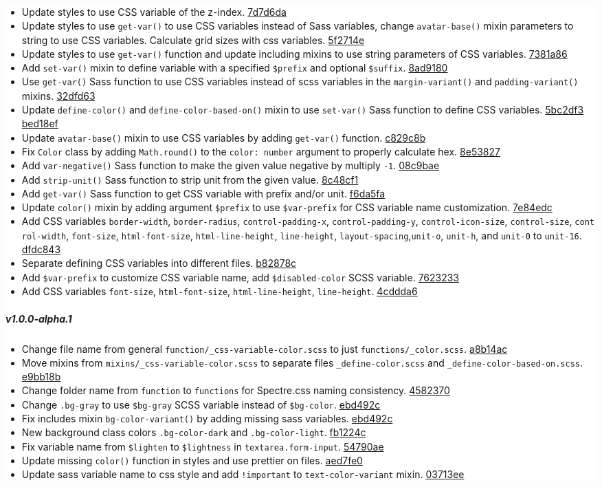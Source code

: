 - Update styles to use CSS variable of the z-index. [7d7d6da]
- Update styles to use `get-var()` to use CSS variables instead of Sass variables, change `avatar-base()` mixin parameters to string to use CSS variables. Calculate grid sizes with css variables. [5f2714e]
- Update styles to use `get-var()` function and update including mixins to use string parameters of CSS variables. [7381a86]
- Add `set-var()` mixin to define variable with a specified `$prefix` and optional `$suffix`. [8ad9180]
- Use `get-var()` Sass function to use CSS variables instead of scss variables in the `margin-variant()` and `padding-variant()` mixins. [32dfd63]
- Update `define-color()` and `define-color-based-on()` mixin to use `set-var()` Sass function to define CSS variables. [5bc2df3] [bed18ef]
- Update `avatar-base()` mixin to use CSS variables by adding `get-var()` function. [c829c8b]
- Fix `Color` class by adding `Math.round()` to the `color: number` argument to properly calculate hex. [8e53827]
- Add `var-negative()` Sass function to make the given value negative by multiply `-1`. [08c9bae]
- Add `strip-unit()` Sass function to strip unit from the given value. [8c48cf1]
- Add `get-var()` Sass function to get CSS variable with prefix and/or unit. [f6da5fa]
- Update `color()` mixin by adding argument `$prefix` to use `$var-prefix` for CSS variable name customization. [7e84edc]
- Add CSS variables `border-width`, `border-radius`, `control-padding-x`, `control-padding-y`, `control-icon-size`, `control-size`, `control-width`, `font-size`, `html-font-size`, `html-line-height`, `line-height`, `layout-spacing`,`unit-o`, `unit-h`, and `unit-0` to `unit-16`. [dfdc843]
- Separate defining CSS variables into different files. [b82878c]
- Add `$var-prefix` to customize CSS variable name, add `$disabled-color` SCSS variable. [7623233]
- Add CSS variables `font-size`, `html-font-size`, `html-line-height`, `line-height`. [4cddda6]

[d6b582f]: https://github.com/angular-package/spectre.css/commit/d6b582f3ad97256ad646745c38c6fca489c5d025
[5a4f317]: https://github.com/angular-package/spectre.css/commit/5a4f3174d5161ddd3c9dfaf6e47d4264c8939fe3
[c529aa9]: https://github.com/angular-package/spectre.css/commit/c529aa9838db68458aa0f2624be37cad8047b3b7
[5b2c0b4]: https://github.com/angular-package/spectre.css/commit/5b2c0b484d7ddbbeb5a8fa88ce3164eb49e767ff
[84f247c]: https://github.com/angular-package/spectre.css/commit/84f247c73350980c94f6bf8f48e243c98e73a4fb
[e875ec2]: https://github.com/angular-package/spectre.css/commit/e875ec2a4500070e63fac020634cc053e9e3d232
[53a9c0e]: https://github.com/angular-package/spectre.css/commit/53a9c0e49a61fec5f1690b94fea8e4aae2fbe38a
[7d7d6da]: https://github.com/angular-package/spectre.css/commit/7d7d6da41503800ac25c739b3f73b0d3278f2319
[5f2714e]: https://github.com/angular-package/spectre.css/commit/5f2714eb17581086197b30ee6e39e4b3fcee1c45
[7381a86]: https://github.com/angular-package/spectre.css/commit/7381a866e4cd8662127b5331816a69222a520ee0
[8ad9180]: https://github.com/angular-package/spectre.css/commit/8ad91804cc29d8e33f70649c1c5e052b1dd2d061
[32dfd63]: https://github.com/angular-package/spectre.css/commit/32dfd633a98b82294ad32dbfc784ca7902e6a183
[bed18ef]: https://github.com/angular-package/spectre.css/commit/bed18ef8c4d6fc59ada4f68b610f22ba148626e6
[5bc2df3]: https://github.com/angular-package/spectre.css/commit/5bc2df37f32bf6fbb8495169b6f2722de90f042b
[c829c8b]: https://github.com/angular-package/spectre.css/commit/c829c8b3f38606bb3be101edef24bcc69f4cca03
[8e53827]: https://github.com/angular-package/spectre.css/commit/8e53827e0261a25d5ddde9413cb94bd1c41563c4
[08c9bae]: https://github.com/angular-package/spectre.css/commit/08c9baed86976ec17567611dde26428a81197543
[8c48cf1]: https://github.com/angular-package/spectre.css/commit/8c48cf119a87d54264968858a450c15b9992d969
[f6da5fa]: https://github.com/angular-package/spectre.css/commit/f6da5fa038a77351f8d3e1c4f973a09e4a30e1df
[7e84edc]: https://github.com/angular-package/spectre.css/commit/7e84edc7a38c73902db6e16456e7628e903ad1d0
[dfdc843]: https://github.com/angular-package/spectre.css/commit/dfdc8438ca56c9c8848a6a69ad726f05de8ac032
[b82878c]: https://github.com/angular-package/spectre.css/commit/b82878c8c0c891f9aed35e01db9df1c141e8c3f1
[7623233]: https://github.com/angular-package/spectre.css/commit/7623233663646b5c313365e518d70f527405a8fd
[4cddda6]: https://github.com/angular-package/spectre.css/commit/4cddda6a90da727e641c10dc5fa5c5dc2b743e49

##### v1.0.0-alpha.1

- Change file name from general `function/_css-variable-color.scss` to just `functions/_color.scss`. [a8b14ac]
- Move mixins from `mixins/_css-variable-color.scss` to separate files `_define-color.scss` and `_define-color-based-on.scss`. [e9bb18b]
- Change folder name from `function` to `functions` for Spectre.css naming consistency. [4582370]
- Change `.bg-gray` to use `$bg-gray` SCSS variable instead of `$bg-color`. [ebd492c]
- Fix includes mixin `bg-color-variant()` by adding missing sass variables. [ebd492c]
- New background class colors `.bg-color-dark` and `.bg-color-light`. [fb1224c]
- Fix variable name from `$lighten` to `$lightness` in `textarea.form-input`. [54790ae]
- Update missing `color()` function in styles and use prettier on files. [aed7fe0]
- Update sass variable name to css style and add `!important` to `text-color-variant` mixin. [03713ee]

[a8b14ac]: https://github.com/angular-package/spectre.css/commit/a8b14acd49be4e82eb387dfde0b964e7a41bd664
[e9bb18b]: https://github.com/angular-package/spectre.css/commit/e9bb18b9ac4c47b40368f2d8a09e82476e08390b
[4582370]: https://github.com/angular-package/spectre.css/commit/4582370757b32c2af3e2e138974485e7f35144de
[fb1224c]: https://github.com/angular-package/spectre.css/commit/fb1224c6799f0d6abdf992396e09b6d547f27e75
[95648b3]: https://github.com/angular-package/spectre.css/commit/95648b379eb18437dbd15bd07ce6d6daf0c5c3fa

[6a42737]: https://github.com/angular-package/spectre.css/commit/6a42737a2ddbd147a17d0891854e361cc5eea017
[7b95d12]: https://github.com/angular-package/spectre.css/commit/7b95d12bf15bfc1d16ab7f425f53c794215c3ec2
[df098f0]: https://github.com/angular-package/spectre.css/commit/df098f0bf2872f299f0e8020f6de70efe09cb5bb
[e25e185]: https://github.com/angular-package/spectre.css/commit/e25e185bd240de3bbef20b782024497a22a138fd
[9737942]: https://github.com/angular-package/spectre.css/commit/9737942f3a869d05e19810d2fa49086a99a486b1
[574895d]: https://github.com/angular-package/spectre.css/commit/574895d869a07e5b15b128aab056c0f640cd41ab
[734b3d6]: https://github.com/angular-package/spectre.css/commit/734b3d6c07d1258d329536f030bb2c1c72bb3a09
[a9f99bb]: https://github.com/angular-package/spectre.css/commit/a9f99bb3a09bcfc3dadbe3be0ec0925dda4cfba0
[ce1b453]: https://github.com/angular-package/spectre.css/commit/ce1b4538bec2cbdbbde49016ac2e5a1aa1b84e03
[74f4a29]: https://github.com/angular-package/spectre.css/commit/74f4a292aaec82b5cdc6b87cf83c1e6fd94e6317
[7d12788]: https://github.com/angular-package/spectre.css/commit/7d127881013f0bea3abd23ae0d29a7cff192a2e7
[9cfb7f5]: https://github.com/angular-package/spectre.css/commit/9cfb7f5ceeb122e98c31ab2faa4b16cc039cc04b
[3c14107]: https://github.com/angular-package/spectre.css/commit/3c141073f29b1c557f332cd7a12ec6a46c29fc75
[fa43d59]: https://github.com/angular-package/spectre.css/commit/fa43d5920bcce701b88d4ecb2db103d8a8ab33e0
[93597eb]: https://github.com/angular-package/spectre.css/commit/93597ebb3201f1d9a6115217fdf41c224ecef076
[6b3d888]: https://github.com/angular-package/spectre.css/commit/6b3d88827923e1c7803a1eac90da5456c8700f94
[9e5fc54]: https://github.com/angular-package/spectre.css/commit/9e5fc5416802547f4f02c5c8212b04dea7b0b65d
[bcef08e]: https://github.com/angular-package/spectre.css/commit/bcef08ef11ef76ec37b7e5a7c67c2955503ac778
[ec50342]: https://github.com/angular-package/spectre.css/commit/ec50342d014b72d72a07e13ca656f6ca72d7ceb3
[f5544b6]: https://github.com/angular-package/spectre.css/commit/f5544b66f5ec5f41325e8e5b75858ce2e956d227
[930a0bb]: https://github.com/angular-package/spectre.css/commit/930a0bba9c7db1d66618599932760ab4ea1f95e9
[5b7f1f1]: https://github.com/angular-package/spectre.css/commit/5b7f1f149a89fb7f4957f35a48ce4aac46a276b2
[fe63674]: https://github.com/angular-package/spectre.css/commit/fe636749ae9eb55417eeb37a37984db7a2dd4ca4
[147e803]: https://github.com/angular-package/spectre.css/commit/147e803da81dc8c357d9649b435c17fd68f1200e
[9bb8109]: https://github.com/angular-package/spectre.css/commit/9bb8109d86bd33a069a6d7477ac3d291da7e7e3c
[71feeb5]: https://github.com/angular-package/spectre.css/commit/71feeb56621b99ee08feb6d902e56c8f840f6651
[b29480a]: https://github.com/angular-package/spectre.css/commit/b29480ac6367a6aa73d038fdedd4b1faa7976b2b
[26a5a2c]: https://github.com/angular-package/spectre.css/commit/26a5a2c6e806db7081aae8e459a720368224b28f
[18484a7]: https://github.com/angular-package/spectre.css/commit/18484a70cfa0695dd97b16594c52df0365f6c1f8
[d43529a]: https://github.com/angular-package/spectre.css/commit/d43529ad033d39800d7149f603bde0d6cb249a7a
[e598f46]: https://github.com/angular-package/spectre.css/commit/e598f46a97abe2b65bed8c352956ba69a5f8442d
[9a1aa50]: https://github.com/angular-package/spectre.css/commit/9a1aa50074254ea7862d4c7cf9458bdeb9982bbc
[a9882d1]: https://github.com/angular-package/spectre.css/commit/a9882d1cee6cdbccfcb0b2abb48f0da1f204ca9e
[92cd276]: https://github.com/angular-package/spectre.css/commit/92cd2765c81b81726094976f56f4aacab2fe01b1
[d4dee37]: https://github.com/angular-package/spectre.css/commit/d4dee37e936e1ad0e5efc414bf9094f93e779914
[cdbc6d5]: https://github.com/angular-package/spectre.css/commit/cdbc6d5d75e3603be0800803539f691e33d633aa
[88ad2f3]: https://github.com/angular-package/spectre.css/commit/88ad2f3b5e3196c29afc58d2a06a44701b0c783c
[0f4c16d]: https://github.com/angular-package/spectre.css/commit/0f4c16d2247b1729089bc6a58e9fe10edf1dad02
[12cb9e3]: https://github.com/angular-package/spectre.css/commit/12cb9e3043cdceda2cce8c3df125da9719d726a1
[fad9eb6]: https://github.com/angular-package/spectre.css/commit/fad9eb62fd3dba7f675b1b69730210dcf6469a66
[df4d885]: https://github.com/angular-package/spectre.css/commit/df4d885a94752322d2f1fa48ef200f30fb13dbb3
[ad41112]: https://github.com/angular-package/spectre.css/commit/ad4111270fd5f13eab59de8de44c27b8b8fbd604
[ab53929]: https://github.com/angular-package/spectre.css/commit/ab53929151f87991c3a9dd908ce1f4e2cb8f22e4
[9ca31d4]: https://github.com/angular-package/spectre.css/commit/9ca31d469952e700343d16318b90fb40da79dc00
[7464be0]: https://github.com/angular-package/spectre.css/commit/7464be049533ea9033364d4ba481bf4c0ccbfe66
[479c030]: https://github.com/angular-package/spectre.css/commit/479c030a1685e7767be3e40e1b6db1426194645d
[a7b4930]: https://github.com/angular-package/spectre.css/commit/a7b493050f7567fc01a86e09ebbb28f05507d78e
[e368c80]: https://github.com/angular-package/spectre.css/commit/e368c80b44f95d6940176efefe56b2ec38215278
[36903a7]: https://github.com/angular-package/spectre.css/commit/36903a74d8cbdcff837616578c26d78adc2e6141
[7729a60]: https://github.com/angular-package/spectre.css/commit/7729a6014ecb84c0fc5a3af430147f54028328cf
[b71e475]: https://github.com/angular-package/spectre.css/commit/b71e47584df1b24556bc9c81fb9f7d6bfbbf09cd
[7923cdc]: https://github.com/angular-package/spectre.css/commit/7923cdc39d4da5e8b5f8fa0652ad3129f0baa6e7
[a4562ad]: https://github.com/angular-package/spectre.css/commit/a4562ad25ed06d8100fd3f8394c3a6c64c071425
[baa8ca6]: https://github.com/angular-package/spectre.css/commit/baa8ca69a65fd62b76b82cb36b57d4d1983a2f3c
[fb16cee]: https://github.com/angular-package/spectre.css/commit/fb16cee7e6f9740d3cd603ceb603aa55f208e57e
[66d08f5]: https://github.com/angular-package/spectre.css/commit/66d08f59e7409a5830ef50e0493f3fdbd2115655
[e404a0c]: https://github.com/angular-package/spectre.css/commit/e404a0ce0ae457c97978d6d8a8a438a52d3d94b4
[e29a8ed]: https://github.com/angular-package/spectre.css/commit/e29a8edf5423f14508a791a63e1f5adf92ea79ce
[e0a1326]: https://github.com/angular-package/spectre.css/commit/e0a1326cb0d4023334b81f086ba9fc967c728dcb
[1f8c8ed]: https://github.com/angular-package/spectre.css/commit/1f8c8edec0c90531b9ea83d089f3624c6e5a3462
[afcb5b8]: https://github.com/angular-package/spectre.css/commit/afcb5b8640263a57ccaa5b59d6ca59f2b7b9c90b
[14bd4b3]: https://github.com/angular-package/spectre.css/commit/14bd4b3da2630eb4d769a7e0021876884c949f9e
[db793b2]: https://github.com/angular-package/spectre.css/commit/db793b2e78a7048b403915fce1e2a053732dce9f
[d4423be]: https://github.com/angular-package/spectre.css/commit/d4423be0ec65abb0746cdbf1ff24f3529375130d
[f745fbf]: https://github.com/angular-package/spectre.css/commit/f745fbf9aa4ff17ca2baeace2e2ea8267f41ca99
[e5efce1]: https://github.com/angular-package/spectre.css/commit/e5efce1136e7bf134f3266f71b776f2d92ba079b
[fdbe64b]: https://github.com/angular-package/spectre.css/commit/fdbe64b7c57b27da26f2aba3e0a16f4a1a5653a6
[921dc86]: https://github.com/angular-package/spectre.css/commit/921dc86e2e1ca9ddf299948235e4bd55f4626505
[e6d2ac8]: https://github.com/angular-package/spectre.css/commit/e6d2ac8e1d6991e30d75193b685b3cee6c12667f
[87ebe64]: https://github.com/angular-package/spectre.css/commit/87ebe641e4d61d8d89caa5f6856b96da01013d1f
[1db668c]: https://github.com/angular-package/spectre.css/commit/1db668c108f9b29d54295ad06bce90e8f3516971
[8e6822e]: https://github.com/angular-package/spectre.css/commit/8e6822ef0394e406ddb1a6914a7f6059a744f837
[c010f4c]: https://github.com/angular-package/spectre.css/commit/c010f4cd0443463be40462b2d2e79cf5cab5bffd
[b5b3e0e]: https://github.com/angular-package/spectre.css/commit/b5b3e0edc357de160936b90f8a78924a7cf4b37f
[ed96a91]: https://github.com/angular-package/spectre.css/commit/ed96a917e014d6000e94d1f3d03ff54adffb70f6
[845c528]: https://github.com/angular-package/spectre.css/commit/845c5287983b7054e158df491dd708f0a44f3466
[cc720f9]: https://github.com/angular-package/spectre.css/commit/cc720f9d3bc67e617d190611f20684e6805fda42
[54790ae]: https://github.com/angular-package/spectre.css/commit/54790aef0bdf578d7aa2e6aeb01f1da905a00189
[aed7fe0]: https://github.com/angular-package/spectre.css/commit/aed7fe0be311f9101a9c92767d244a2caca24d82
[ebd492c]: https://github.com/angular-package/spectre.css/commit/ebd492c0cc835cde005e3fac371404461bec1b77
[03713ee]: https://github.com/angular-package/spectre.css/commit/03713ee038121d9b8a14c346c1dc08f4cf80f35a
[a3fac35]: https://github.com/angular-package/spectre.css/commit/a3fac3576d32bcf518f4727aac1903364c27863c
[5cf16fa]: https://github.com/angular-package/spectre.css/commit/5cf16fa90bd93ea10c93f1e0d932e4bb7fe9351b
[4b5e065]: https://github.com/angular-package/spectre.css/commit/4b5e0659934abecb2024ec01c381a6654fa758d6
[b8dd9c4]: https://github.com/angular-package/spectre.css/commit/b8dd9c414c378ee49fa7e2d3823f7da88b9cb0e1
[a89d3f7]: https://github.com/angular-package/spectre.css/commit/a89d3f7eed3913f71096bb0c0443ee66a736d9ac
[978a9ba]: https://github.com/angular-package/spectre.css/commit/978a9baa33c6557d0c493c9768d1c4899d057ac9
[759feb7]: https://github.com/angular-package/spectre.css/commit/759feb7fc7ad180f8b0aa325b4b87c056a904adb
[4ead2ca]: https://github.com/angular-package/spectre.css/commit/4ead2caea86e6fbbb7ce7818f38df01e71e803b8
[5aebf31]: https://github.com/angular-package/spectre.css/commit/5aebf31192dbec68c727b834b643dd0e98a5aaec
[214c17e]: https://github.com/angular-package/spectre.css/commit/214c17e49f8d6dca342b69b1c1af75ea8eb80ab3
[9d6c62a]: https://github.com/angular-package/spectre.css/commit/9d6c62a9f162456d77cf7bcff20806465ab87f81
[6ad8904]: https://github.com/angular-package/spectre.css/commit/6ad89043b1b172697bdbb0d33a10a8b9e7f332b0
[4110d67]: https://github.com/angular-package/spectre.css/commit/4110d67227cb05e1c43b30a98cc8385f5a821b85